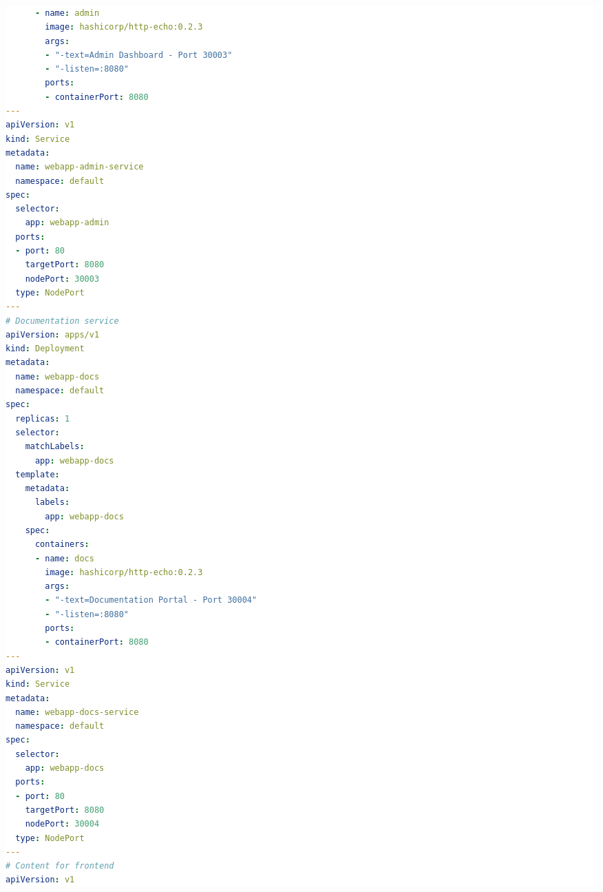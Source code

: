 ```yaml
      - name: admin
        image: hashicorp/http-echo:0.2.3
        args:
        - "-text=Admin Dashboard - Port 30003"
        - "-listen=:8080"
        ports:
        - containerPort: 8080
---
apiVersion: v1
kind: Service
metadata:
  name: webapp-admin-service
  namespace: default
spec:
  selector:
    app: webapp-admin
  ports:
  - port: 80
    targetPort: 8080
    nodePort: 30003
  type: NodePort
---
# Documentation service
apiVersion: apps/v1
kind: Deployment
metadata:
  name: webapp-docs
  namespace: default
spec:
  replicas: 1
  selector:
    matchLabels:
      app: webapp-docs
  template:
    metadata:
      labels:
        app: webapp-docs
    spec:
      containers:
      - name: docs
        image: hashicorp/http-echo:0.2.3
        args:
        - "-text=Documentation Portal - Port 30004"
        - "-listen=:8080"
        ports:
        - containerPort: 8080
---
apiVersion: v1
kind: Service
metadata:
  name: webapp-docs-service
  namespace: default
spec:
  selector:
    app: webapp-docs
  ports:
  - port: 80
    targetPort: 8080
    nodePort: 30004
  type: NodePort
---
# Content for frontend
apiVersion: v1
```